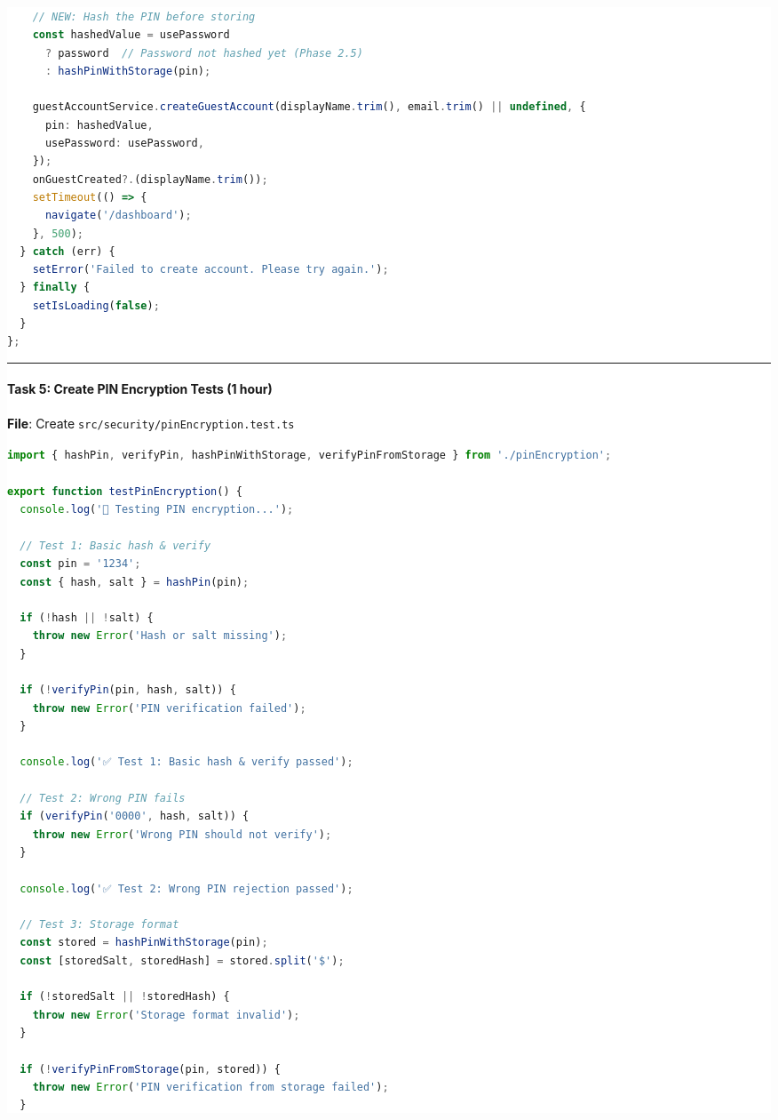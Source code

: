 ```typescript
    // NEW: Hash the PIN before storing
    const hashedValue = usePassword 
      ? password  // Password not hashed yet (Phase 2.5)
      : hashPinWithStorage(pin);
    
    guestAccountService.createGuestAccount(displayName.trim(), email.trim() || undefined, {
      pin: hashedValue,
      usePassword: usePassword,
    });
    onGuestCreated?.(displayName.trim());
    setTimeout(() => {
      navigate('/dashboard');
    }, 500);
  } catch (err) {
    setError('Failed to create account. Please try again.');
  } finally {
    setIsLoading(false);
  }
};
```

---

#### Task 5: Create PIN Encryption Tests (1 hour)
**File**: Create `src/security/pinEncryption.test.ts`

```typescript
import { hashPin, verifyPin, hashPinWithStorage, verifyPinFromStorage } from './pinEncryption';

export function testPinEncryption() {
  console.log('🧪 Testing PIN encryption...');

  // Test 1: Basic hash & verify
  const pin = '1234';
  const { hash, salt } = hashPin(pin);
  
  if (!hash || !salt) {
    throw new Error('Hash or salt missing');
  }
  
  if (!verifyPin(pin, hash, salt)) {
    throw new Error('PIN verification failed');
  }
  
  console.log('✅ Test 1: Basic hash & verify passed');

  // Test 2: Wrong PIN fails
  if (verifyPin('0000', hash, salt)) {
    throw new Error('Wrong PIN should not verify');
  }
  
  console.log('✅ Test 2: Wrong PIN rejection passed');

  // Test 3: Storage format
  const stored = hashPinWithStorage(pin);
  const [storedSalt, storedHash] = stored.split('$');
  
  if (!storedSalt || !storedHash) {
    throw new Error('Storage format invalid');
  }
  
  if (!verifyPinFromStorage(pin, stored)) {
    throw new Error('PIN verification from storage failed');
  }
```